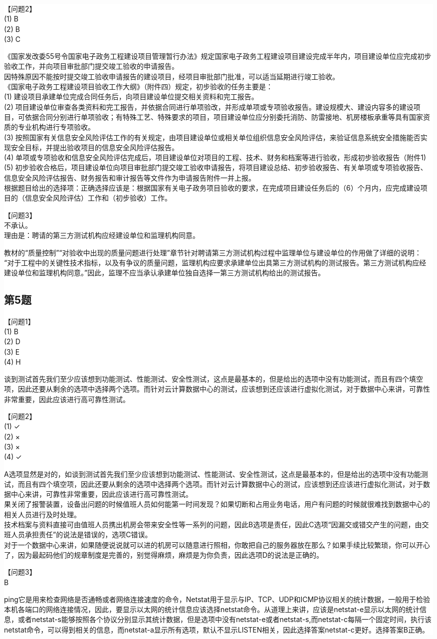 【问题2】  
(1) B  
(2) B  
(3) C  
  
《国家发改委55号令国家电子政务工程建设项目管理暂行办法》规定国家电子政务工程建设项目建设完成半年内，项目建设单位应完成初步验收工作，并向项目审批部门提交竣工验收的申请报告。  
因特殊原因不能按时提交竣工验收申请报告的建设项目，经项目审批部门批准，可以适当延期进行竣工验收。  
《国家电子政务工程建设项目验收工作大纲》（附件四）规定，初步验收的任务主要是：  
(1) 建设项目承建单位完成合同任务后，向项目建设单位提交相关资料和完工报告。  
(2) 项目建设单位审查各类资料和完工报告，并依据合同进行单项验改，并形成单项或专项验收报告。建设规模大、建设内容多的建设项目，可依据合同分别进行单项验收；有特殊工艺、特殊要求的项目，项目建设单位应分别委托消防、防雷接地、机房楼板承重等具有国家资质的专业机构进行专项验收。  
(3) 按照国家有关信息安全风险评估工作的有关规定，由项目建设单位或相关单位组织信息安全风险评估，来验证信息系统安全措施能否实现安全目标，并提出验收项目的信息安全风险评估报告。  
(4) 单项或专项验收和信息安全风险评估完成后，项目建设单位对项目的工程、技术、财务和档案等进行验收，形成初步验收报告（附件1)  
(5) 初步验收合格后，项目建设单位向项目审批部门提交竣工验收申请报告，将项目建设总结、初步验收报告、有关单项或专项验收报告、信息安全风险评估报告、财务报告和审计报告等文件作为申请报告附件一并上报。  
根据题目给出的选择项：正确选择应该是：根据国家有关电子政务项目验收的要求，在完成项目建设任务后的（6）个月内，应完成建设项目的（信息安全风险评估）工作和（初步验收）工作。  
  
【问题3】  
不承认。  
理由是：聘请的第三方测试机构应经建设单位和监理机构同意。  
  
  
教材的“质量控制”“对验收中出现的质量问题进行处理”章节针对聘请第三方测试机构过程中监理单位与建设单位的作用做了详细的说明：  
“对于工程中的关键性技术指标，以及有争议的质量问题，监理机构应要求承建单位出具第三方测试机构的测试报告。第三方测试机构应经建设单位和监理机构同意。”因此，监理不应当承认承建单位独自选择一第三方测试机构给出的测试报告。  


## 第5题 ##

【问题1】  
(1) B  
(2) D  
(3) E  
(4) H  
  
谈到测试首先我们至少应该想到功能测试、性能测试、安全性测试，这点是最基本的，但是给出的选项中没有功能测试，而且有四个填空项，因此还要从剩余的选项中选择两个选项。而针对云计算数据中心的测试，应该想到还应该进行虚拟化测试，对于数据中心来讲，可靠性非常重要，因此应该进行高可靠性测试。  
  
【问题2】  
(1) ✓  
(2) ×  
(3) ×  
(4) ✓  
  
A选项显然是对的，如谈到测试首先我们至少应该想到功能测试、性能测试、安全性测试，这点是最基本的，但是给出的选项中没有功能测试，而且有四个填空项，因此还要从剩余的选项中选择两个选项。而针对云计算数据中心的测试，应该想到还应该进行虚拟化测试，对于数据中心来讲，可靠性非常重要，因此应该进行高可靠性测试。  
果关闭了报警装置，设备出问题的时候值班人员如何能第一时间发现？如果切断和占用业务电话，用户有问题的时候就很难找到数据中心的相关人员进行及时处理。  
技术档案与资料直接可由值班人员携出机房会带来安全性等一系列的问题，因此B选项是责任，因此C选项“因漏交或错交产生的问题，由交班人员承担责任”的说法是错误的，选项C错误。  
对于一个数据中心来讲，如果随便说说就可以进的机房可以随意进行照相，你敢把自己的服务器放在那么？如果手续比较繁琐，你可以开心了，因为最起码他们的规章制度是完善的，别觉得麻烦，麻烦是为你负责，因此选项D的说法是正确的。  
  
【问题3】  
B  
  
ping它是用来检查网络是否通畅或者网络连接速度的命令，Netstat用于显示与IP、TCP、UDP和ICMP协议相关的统计数据，一般用于检验本机各端口的网络连接情况，因此，要显示以太网的统计信息应该选择netstat命令。从道理上来讲，应该是netstat-e显示以太网的统计信息，或者netstat-s能够按照各个协议分别显示其统计数据，但是选项中没有netstat-e或者netstat-s,而netstat-c每隔一个固定时间，执行该netstat命令，可以得到相关的信息，而netstat-a显示所有选项，默认不显示LISTEN相关，因此选择答案netstat-c更好。选择答案B正确。  



[16523758341446cda6f6ddffd395dd79.jpg]: https://www.xkxxkx.cn/file/exam/software/信息系统监理师/案例/第1题/16523758341446cda6f6ddffd395dd79.jpg
